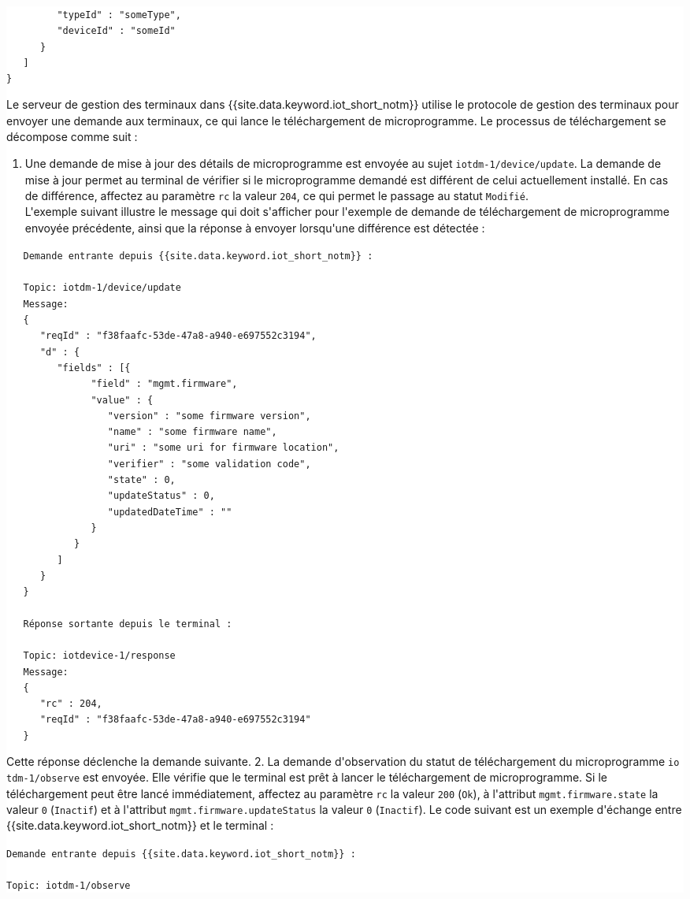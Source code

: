 ```
         "typeId" : "someType",
         "deviceId" : "someId"
      }
   ]
}
```

Le serveur de gestion des terminaux dans {{site.data.keyword.iot_short_notm}} utilise le protocole de gestion des terminaux pour envoyer une demande aux terminaux, ce qui lance le téléchargement de microprogramme. Le processus de téléchargement se décompose comme suit :

1. Une demande de mise à jour des détails de microprogramme est envoyée au sujet `iotdm-1/device/update`.
La demande de mise à jour permet au terminal de vérifier si le microprogramme demandé est différent de celui actuellement installé. En cas de différence, affectez au paramètre `rc` la valeur `204`, ce qui permet le passage au statut `Modifié`.  
L'exemple suivant illustre le message qui doit s'afficher pour l'exemple de demande de téléchargement de microprogramme envoyée précédente, ainsi que la réponse à envoyer lorsqu'une différence est détectée :
```
   Demande entrante depuis {{site.data.keyword.iot_short_notm}} :

   Topic: iotdm-1/device/update
   Message:
   {
      "reqId" : "f38faafc-53de-47a8-a940-e697552c3194",
      "d" : {
         "fields" : [{
               "field" : "mgmt.firmware",
               "value" : {
                  "version" : "some firmware version",
                  "name" : "some firmware name",
                  "uri" : "some uri for firmware location",
                  "verifier" : "some validation code",
                  "state" : 0,
                  "updateStatus" : 0,
                  "updatedDateTime" : ""
               }
            }
         ]
      }
   }

   Réponse sortante depuis le terminal :

   Topic: iotdevice-1/response
   Message:
   {
      "rc" : 204,
      "reqId" : "f38faafc-53de-47a8-a940-e697552c3194"
   }
   ```
   Cette réponse déclenche la demande suivante.
2. La demande d'observation du statut de téléchargement du microprogramme `iotdm-1/observe` est envoyée.
Elle vérifie que le terminal est prêt à lancer le téléchargement de microprogramme. Si le téléchargement peut être lancé immédiatement, affectez au paramètre `rc` la valeur `200` (`Ok`), à l'attribut `mgmt.firmware.state` la valeur `0` (`Inactif`) et à l'attribut `mgmt.firmware.updateStatus` la valeur `0` (`Inactif`). Le code suivant est un exemple d'échange entre {{site.data.keyword.iot_short_notm}} et le terminal :
   ```
   Demande entrante depuis {{site.data.keyword.iot_short_notm}} :

   Topic: iotdm-1/observe
   ```